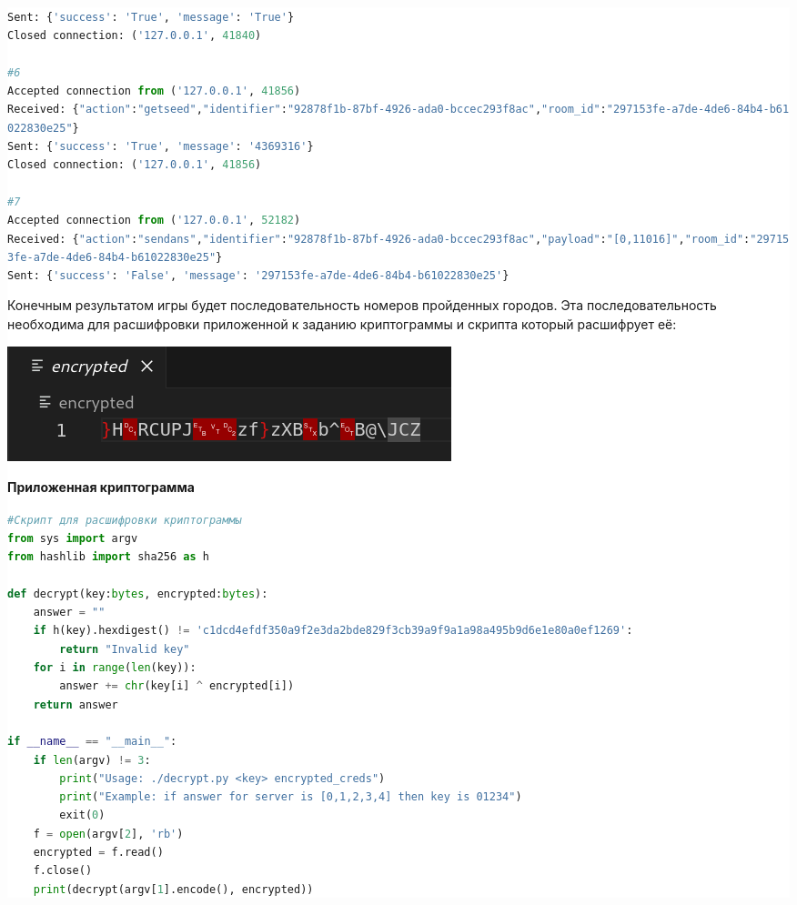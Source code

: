```python
Sent: {'success': 'True', 'message': 'True'}
Closed connection: ('127.0.0.1', 41840)

#6
Accepted connection from ('127.0.0.1', 41856)
Received: {"action":"getseed","identifier":"92878f1b-87bf-4926-ada0-bccec293f8ac","room_id":"297153fe-a7de-4de6-84b4-b61022830e25"}
Sent: {'success': 'True', 'message': '4369316'}
Closed connection: ('127.0.0.1', 41856)

#7
Accepted connection from ('127.0.0.1', 52182)
Received: {"action":"sendans","identifier":"92878f1b-87bf-4926-ada0-bccec293f8ac","payload":"[0,11016]","room_id":"297153fe-a7de-4de6-84b4-b61022830e25"}
Sent: {'success': 'False', 'message': '297153fe-a7de-4de6-84b4-b61022830e25'}
```

Конечным результатом игры будет последовательность номеров пройденных городов. Эта последовательность необходима для расшифровки приложенной к заданию криптограммы и скрипта который расшифрует её:

![**Приложенная криптограмма**](Untitled.png)

**Приложенная криптограмма**

```python
#Скрипт для расшифровки криптограммы
from sys import argv
from hashlib import sha256 as h

def decrypt(key:bytes, encrypted:bytes):
    answer = ""
    if h(key).hexdigest() != 'c1dcd4efdf350a9f2e3da2bde829f3cb39a9f9a1a98a495b9d6e1e80a0ef1269':
        return "Invalid key"
    for i in range(len(key)):
        answer += chr(key[i] ^ encrypted[i])
    return answer

if __name__ == "__main__":
    if len(argv) != 3:
        print("Usage: ./decrypt.py <key> encrypted_creds")
        print("Example: if answer for server is [0,1,2,3,4] then key is 01234")
        exit(0)
    f = open(argv[2], 'rb')
    encrypted = f.read()
    f.close()
    print(decrypt(argv[1].encode(), encrypted))
```
